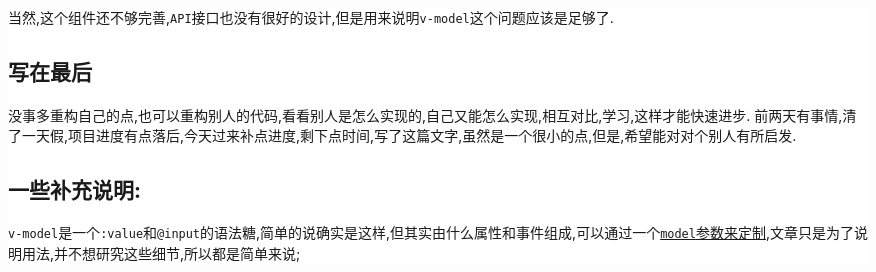 当然,这个组件还不够完善,`API`接口也没有很好的设计,但是用来说明`v-model`这个问题应该是足够了.

## 写在最后

没事多重构自己的点,也可以重构别人的代码,看看别人是怎么实现的,自己又能怎么实现,相互对比,学习,这样才能快速进步.
前两天有事情,清了一天假,项目进度有点落后,今天过来补点进度,剩下点时间,写了这篇文字,虽然是一个很小的点,但是,希望能对对个别人有所启发.

## 一些补充说明:

`v-model`是一个`:value`和`@input`的语法糖,简单的说确实是这样,但其实由什么属性和事件组成,可以通过一个[`model`参数来定制][2],文章只是为了说明用法,并不想研究这些细节,所以都是简单来说;

  [1]: https://cn.vuejs.org/v2/guide/components-custom-events.html#sync-%E4%BF%AE%E9%A5%B0%E7%AC%A6
  [2]: https://cn.vuejs.org/v2/guide/components.html#%E8%87%AA%E5%AE%9A%E4%B9%89%E7%BB%84%E4%BB%B6%E7%9A%84-v-model
  [3]: http://static.zybuluo.com/lesonky/d8u2wpipa4me26cserikstrd/QQ20180429-133843-HD.gif